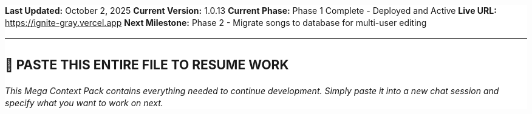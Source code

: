 **Last Updated:** October 2, 2025
**Current Version:** 1.0.13
**Current Phase:** Phase 1 Complete - Deployed and Active
**Live URL:** https://ignite-gray.vercel.app
**Next Milestone:** Phase 2 - Migrate songs to database for multi-user editing

---

## 🚀 PASTE THIS ENTIRE FILE TO RESUME WORK

*This Mega Context Pack contains everything needed to continue development. Simply paste it into a new chat session and specify what you want to work on next.*

